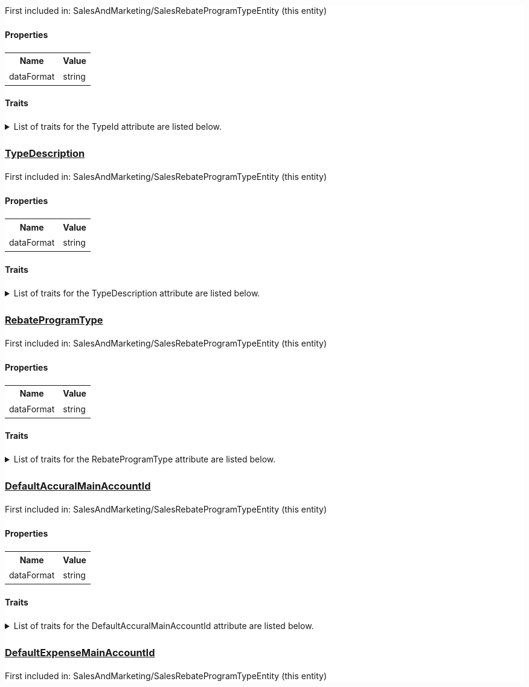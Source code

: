 First included in: SalesAndMarketing/SalesRebateProgramTypeEntity (this entity)  

#### Properties

<table><tr><th>Name</th><th>Value</th></tr><tr><td>dataFormat</td><td>string</td></tr></table>

#### Traits

<details><summary>List of traits for the TypeId attribute are listed below.</summary></details>

### <a href=#TypeDescription name="TypeDescription">TypeDescription</a>

First included in: SalesAndMarketing/SalesRebateProgramTypeEntity (this entity)  

#### Properties

<table><tr><th>Name</th><th>Value</th></tr><tr><td>dataFormat</td><td>string</td></tr></table>

#### Traits

<details><summary>List of traits for the TypeDescription attribute are listed below.</summary></details>

### <a href=#RebateProgramType name="RebateProgramType">RebateProgramType</a>

First included in: SalesAndMarketing/SalesRebateProgramTypeEntity (this entity)  

#### Properties

<table><tr><th>Name</th><th>Value</th></tr><tr><td>dataFormat</td><td>string</td></tr></table>

#### Traits

<details><summary>List of traits for the RebateProgramType attribute are listed below.</summary></details>

### <a href=#DefaultAccuralMainAccountId name="DefaultAccuralMainAccountId">DefaultAccuralMainAccountId</a>

First included in: SalesAndMarketing/SalesRebateProgramTypeEntity (this entity)  

#### Properties

<table><tr><th>Name</th><th>Value</th></tr><tr><td>dataFormat</td><td>string</td></tr></table>

#### Traits

<details><summary>List of traits for the DefaultAccuralMainAccountId attribute are listed below.</summary></details>

### <a href=#DefaultExpenseMainAccountId name="DefaultExpenseMainAccountId">DefaultExpenseMainAccountId</a>

First included in: SalesAndMarketing/SalesRebateProgramTypeEntity (this entity)  
